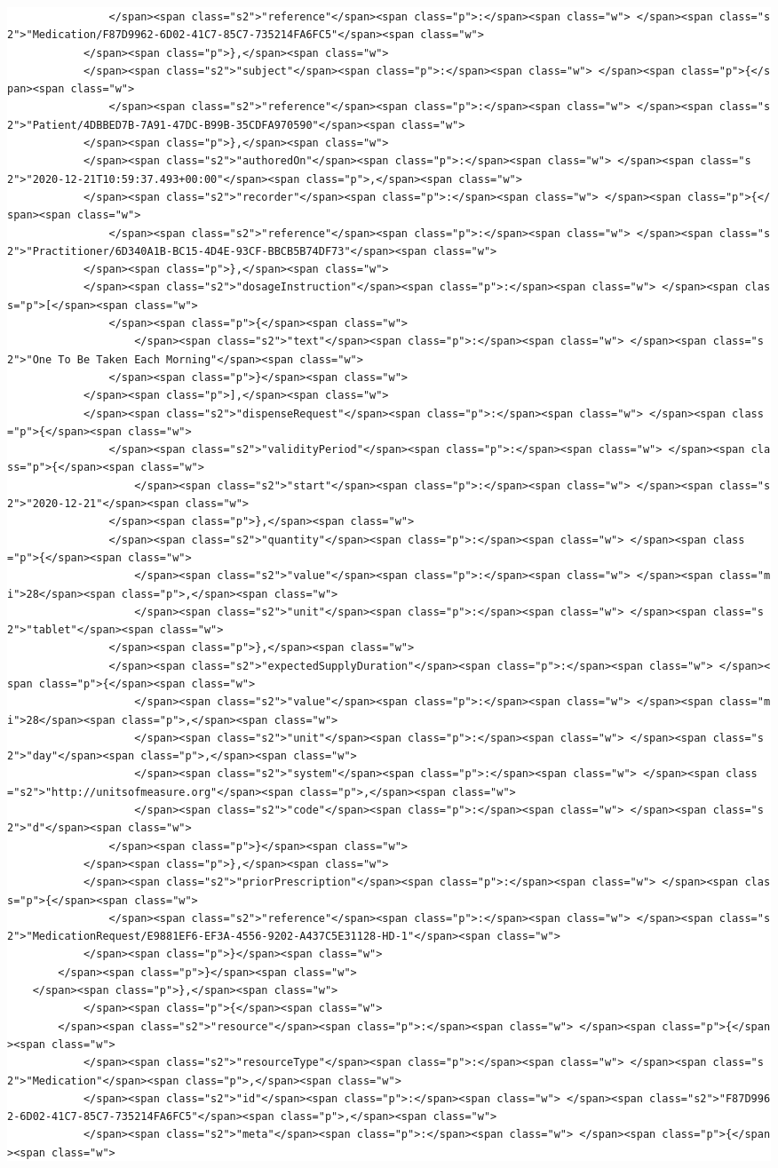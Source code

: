                    </span><span class="s2">"reference"</span><span class="p">:</span><span class="w"> </span><span class="s2">"Medication/F87D9962-6D02-41C7-85C7-735214FA6FC5"</span><span class="w">
                </span><span class="p">},</span><span class="w">
                </span><span class="s2">"subject"</span><span class="p">:</span><span class="w"> </span><span class="p">{</span><span class="w">
                    </span><span class="s2">"reference"</span><span class="p">:</span><span class="w"> </span><span class="s2">"Patient/4DBBED7B-7A91-47DC-B99B-35CDFA970590"</span><span class="w">
                </span><span class="p">},</span><span class="w">
                </span><span class="s2">"authoredOn"</span><span class="p">:</span><span class="w"> </span><span class="s2">"2020-12-21T10:59:37.493+00:00"</span><span class="p">,</span><span class="w">
                </span><span class="s2">"recorder"</span><span class="p">:</span><span class="w"> </span><span class="p">{</span><span class="w">
                    </span><span class="s2">"reference"</span><span class="p">:</span><span class="w"> </span><span class="s2">"Practitioner/6D340A1B-BC15-4D4E-93CF-BBCB5B74DF73"</span><span class="w">
                </span><span class="p">},</span><span class="w">
                </span><span class="s2">"dosageInstruction"</span><span class="p">:</span><span class="w"> </span><span class="p">[</span><span class="w">
                    </span><span class="p">{</span><span class="w">
                        </span><span class="s2">"text"</span><span class="p">:</span><span class="w"> </span><span class="s2">"One To Be Taken Each Morning"</span><span class="w">
                    </span><span class="p">}</span><span class="w">
                </span><span class="p">],</span><span class="w">
                </span><span class="s2">"dispenseRequest"</span><span class="p">:</span><span class="w"> </span><span class="p">{</span><span class="w">
                    </span><span class="s2">"validityPeriod"</span><span class="p">:</span><span class="w"> </span><span class="p">{</span><span class="w">
                        </span><span class="s2">"start"</span><span class="p">:</span><span class="w"> </span><span class="s2">"2020-12-21"</span><span class="w">
                    </span><span class="p">},</span><span class="w">
                    </span><span class="s2">"quantity"</span><span class="p">:</span><span class="w"> </span><span class="p">{</span><span class="w">
                        </span><span class="s2">"value"</span><span class="p">:</span><span class="w"> </span><span class="mi">28</span><span class="p">,</span><span class="w">
                        </span><span class="s2">"unit"</span><span class="p">:</span><span class="w"> </span><span class="s2">"tablet"</span><span class="w">
                    </span><span class="p">},</span><span class="w">
                    </span><span class="s2">"expectedSupplyDuration"</span><span class="p">:</span><span class="w"> </span><span class="p">{</span><span class="w">
                        </span><span class="s2">"value"</span><span class="p">:</span><span class="w"> </span><span class="mi">28</span><span class="p">,</span><span class="w">
                        </span><span class="s2">"unit"</span><span class="p">:</span><span class="w"> </span><span class="s2">"day"</span><span class="p">,</span><span class="w">
                        </span><span class="s2">"system"</span><span class="p">:</span><span class="w"> </span><span class="s2">"http://unitsofmeasure.org"</span><span class="p">,</span><span class="w">
                        </span><span class="s2">"code"</span><span class="p">:</span><span class="w"> </span><span class="s2">"d"</span><span class="w">
                    </span><span class="p">}</span><span class="w">
                </span><span class="p">},</span><span class="w">
                </span><span class="s2">"priorPrescription"</span><span class="p">:</span><span class="w"> </span><span class="p">{</span><span class="w">
                    </span><span class="s2">"reference"</span><span class="p">:</span><span class="w"> </span><span class="s2">"MedicationRequest/E9881EF6-EF3A-4556-9202-A437C5E31128-HD-1"</span><span class="w">
                </span><span class="p">}</span><span class="w">
            </span><span class="p">}</span><span class="w">
        </span><span class="p">},</span><span class="w">
		        </span><span class="p">{</span><span class="w">
            </span><span class="s2">"resource"</span><span class="p">:</span><span class="w"> </span><span class="p">{</span><span class="w">
                </span><span class="s2">"resourceType"</span><span class="p">:</span><span class="w"> </span><span class="s2">"Medication"</span><span class="p">,</span><span class="w">
                </span><span class="s2">"id"</span><span class="p">:</span><span class="w"> </span><span class="s2">"F87D9962-6D02-41C7-85C7-735214FA6FC5"</span><span class="p">,</span><span class="w">
                </span><span class="s2">"meta"</span><span class="p">:</span><span class="w"> </span><span class="p">{</span><span class="w">
